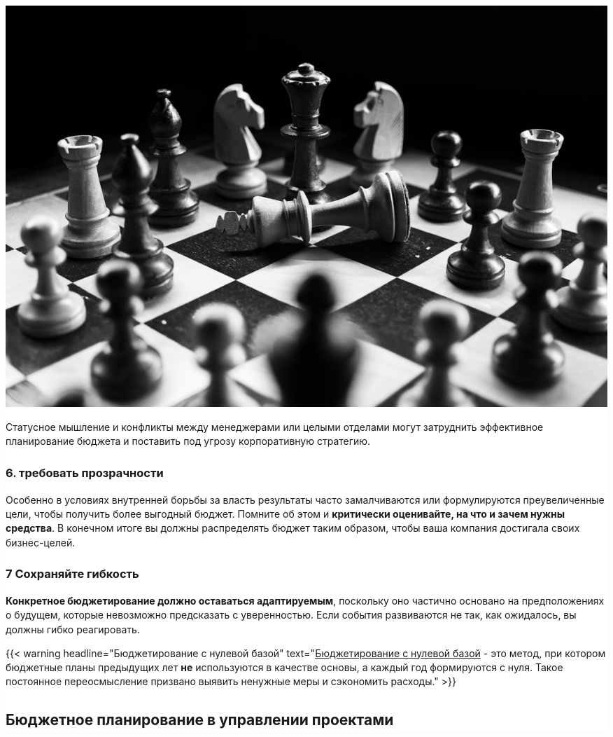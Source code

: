 ![Статусное мышление руководителей может поставить под угрозу эффективное использование ресурсов и, следовательно, корпоративную стратегию](images/felix-mittermeier-nAjil1z3eLk-unsplash.jpg)

Статусное мышление и конфликты между менеджерами или целыми отделами могут затруднить эффективное планирование бюджета и поставить под угрозу корпоративную стратегию.

### 6\. требовать прозрачности

Особенно в условиях внутренней борьбы за власть результаты часто замалчиваются или формулируются преувеличенные цели, чтобы получить более выгодный бюджет. Помните об этом и **критически оценивайте, на что и зачем нужны средства**. В конечном итоге вы должны распределять бюджет таким образом, чтобы ваша компания достигала своих бизнес-целей.

### 7 Сохраняйте гибкость

**Конкретное бюджетирование должно оставаться адаптируемым**, поскольку оно частично основано на предположениях о будущем, которые невозможно предсказать с уверенностью. Если события развиваются не так, как ожидалось, вы должны гибко реагировать.

{{< warning headline="Бюджетирование с нулевой базой" text="[Бюджетирование с нулевой базой](https://de.wikipedia.org/wiki/Zero-Base-Budgeting) - это метод, при котором бюджетные планы предыдущих лет **не** используются в качестве основы, а каждый год формируются с нуля. Такое постоянное переосмысление призвано выявить ненужные меры и сэкономить расходы." >}}

## Бюджетное планирование в управлении проектами
